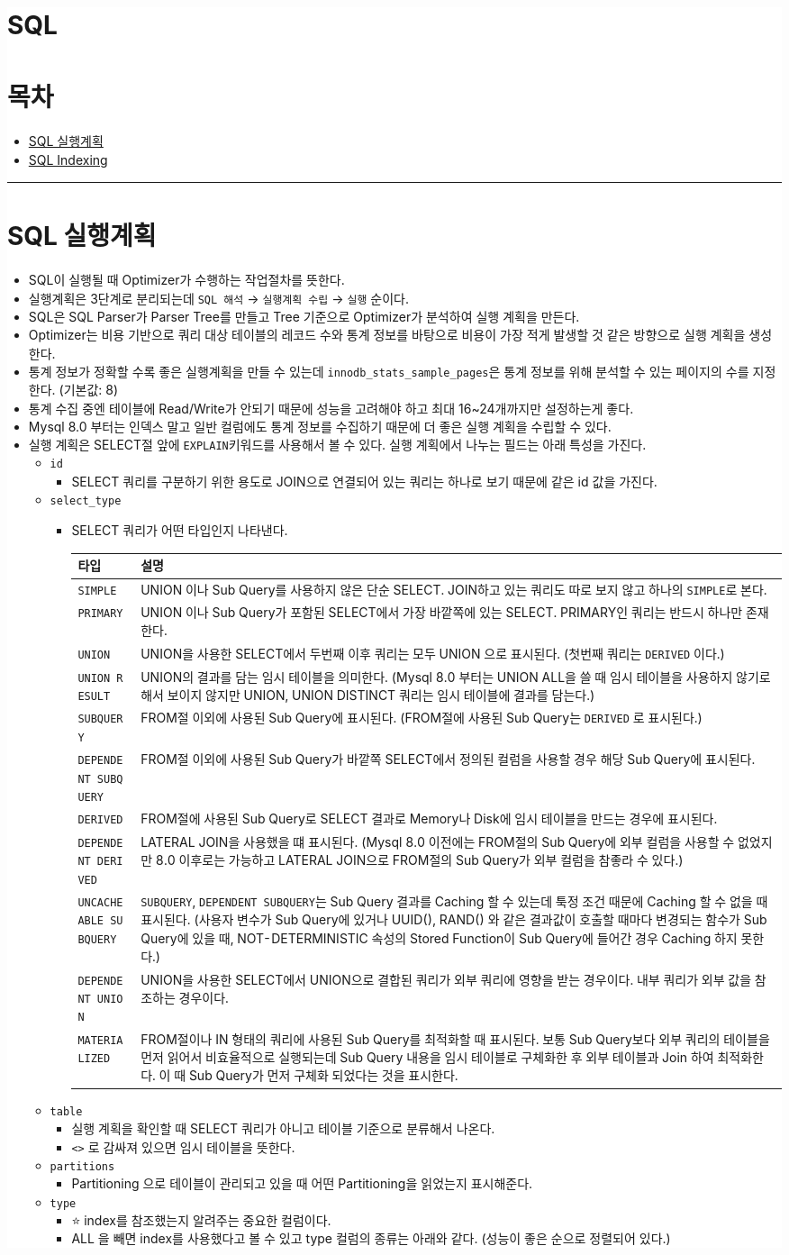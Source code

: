 SQL
===

# 목차

* [SQL 실행계획](#sql-실행계획)
* [SQL Indexing](#sql-indexing)



---

SQL 실행계획
===
- SQL이 실행될 때 Optimizer가 수행하는 작업절차를 뜻한다.
- 실행계획은 3단계로 분리되는데 `SQL 해석` → `실행계획 수립` → `실행` 순이다.
- SQL은 SQL Parser가 Parser Tree를 만들고 Tree 기준으로 Optimizer가 분석하여 실행 계획을 만든다.
- Optimizer는 비용 기반으로 쿼리 대상 테이블의 레코드 수와 통계 정보를 바탕으로 비용이 가장 적게 발생할 것 같은 방향으로 실행 계획을 생성한다.
- 통계 정보가 정확할 수록 좋은 실행계획을 만들 수 있는데 `innodb_stats_sample_pages`은 통계 정보를 위해 분석할 수 있는 페이지의 수를 지정한다. (기본값: 8)
- 통계 수집 중엔 테이블에 Read/Write가 안되기 때문에 성능을 고려해야 하고 최대 16~24개까지만 설정하는게 좋다.
- Mysql 8.0 부터는 인덱스 말고 일반 컬럼에도 통계 정보를 수집하기 때문에 더 좋은 실행 계획을 수립할 수 있다.
- 실행 계획은 SELECT절 앞에 `EXPLAIN`키워드를  사용해서 볼 수 있다. 실행 계획에서 나누는 필드는 아래 특성을 가진다.
    - `id`
        - SELECT 쿼리를 구분하기 위한 용도로 JOIN으로 연결되어 있는 쿼리는 하나로 보기 때문에 같은 id 값을 가진다.
    - `select_type`
        - SELECT 쿼리가 어떤 타입인지 나타낸다.
      
          | 타입                     | 설명                                                                                                                                                                                                                                                            |
          |------------------------|---------------------------------------------------------------------------------------------------------------------------------------------------------------------------------------------------------------------------------------------------------------|
          | `SIMPLE`               | UNION 이나 Sub Query를 사용하지 않은 단순 SELECT. JOIN하고 있는 쿼리도 따로 보지 않고 하나의 `SIMPLE`로 본다.                                                                                                                                                                               |
          | `PRIMARY`              | UNION 이나 Sub Query가 포함된 SELECT에서 가장 바깥쪽에 있는 SELECT. PRIMARY인 쿼리는 반드시 하나만 존재한다.                                                                                                                                                                                |
          | `UNION`                | UNION을 사용한 SELECT에서 두번째 이후 쿼리는 모두 UNION 으로 표시된다. (첫번째 쿼리는 `DERIVED` 이다.)                                                                                                                                                                                      |
          | `UNION RESULT`         | UNION의 결과를 담는 임시 테이블을 의미한다. (Mysql 8.0 부터는 UNION ALL을 쓸 때 임시 테이블을 사용하지 않기로해서 보이지 않지만 UNION, UNION DISTINCT 쿼리는 임시 테이블에 결과를 담는다.)                                                                                                                              |
          | `SUBQUERY`             | FROM절 이외에 사용된 Sub Query에 표시된다. (FROM절에 사용된 Sub Query는 `DERIVED` 로 표시된다.)                                                                                                                                                                                      |
          | `DEPENDENT SUBQUERY`   | FROM절 이외에 사용된 Sub Query가 바깥쪽 SELECT에서 정의된 컬럼을 사용할 경우 해당 Sub Query에 표시된다.                                                                                                                                                                                      |
          | `DERIVED`              | FROM절에 사용된 Sub Query로 SELECT 결과로 Memory나 Disk에 임시 테이블을 만드는 경우에 표시된다.                                                                                                                                                                                          |
          | `DEPENDENT DERIVED`    | LATERAL JOIN을 사용했을 떄 표시된다. (Mysql 8.0 이전에는 FROM절의 Sub Query에 외부 컬럼을 사용할 수 없었지만 8.0 이후로는 가능하고 LATERAL JOIN으로 FROM절의 Sub Query가 외부 컬럼을 참좋라 수 있다.)                                                                                                               |
          | `UNCACHEABLE SUBQUERY` | `SUBQUERY`, `DEPENDENT SUBQUERY`는 Sub Query 결과를 Caching 할 수 있는데 툭정 조건 때문에 Caching 할 수 없을 때 표시된다. (사용자 변수가 Sub Query에 있거나 UUID(), RAND() 와 같은 결과값이 호출할 때마다 변경되는 함수가 Sub Query에 있을 때, NOT-DETERMINISTIC 속성의 Stored Function이 Sub Query에 들어간 경우 Caching 하지 못한다.) |
          | `DEPENDENT UNION`      | UNION을 사용한 SELECT에서 UNION으로 결합된 쿼리가 외부 쿼리에 영향을 받는 경우이다. 내부 쿼리가 외부 값을 참조하는 경우이다.                                                                                                                                                                               |
          | `MATERIALIZED`         | FROM절이나 IN 형태의 쿼리에 사용된 Sub Query를 최적화할 때 표시된다. 보통 Sub Query보다 외부 쿼리의 테이블을 먼저 읽어서 비효율적으로 실행되는데 Sub Query 내용을 임시 테이블로 구체화한 후 외부 테이블과 Join 하여 최적화한다. 이 때 Sub Query가 먼저 구체화 되었다는 것을 표시한다.                                                                         |
    - `table`
        - 실행 계획을 확인할 때 SELECT 쿼리가 아니고 테이블 기준으로 분류해서 나온다.
        - `<>` 로 감싸져 있으면 임시 테이블을 뜻한다.
    - `partitions`
        - Partitioning 으로 테이블이 관리되고 있을 때 어떤 Partitioning을 읽었는지 표시해준다.
    - `type`
        - ⭐️ index를 참조했는지 알려주는 중요한 컬럼이다.
        - ALL 을 빼면 index를 사용했다고 볼 수 있고 type 컬럼의 종류는 아래와 같다. (성능이 좋은 순으로 정렬되어 있다.)
      